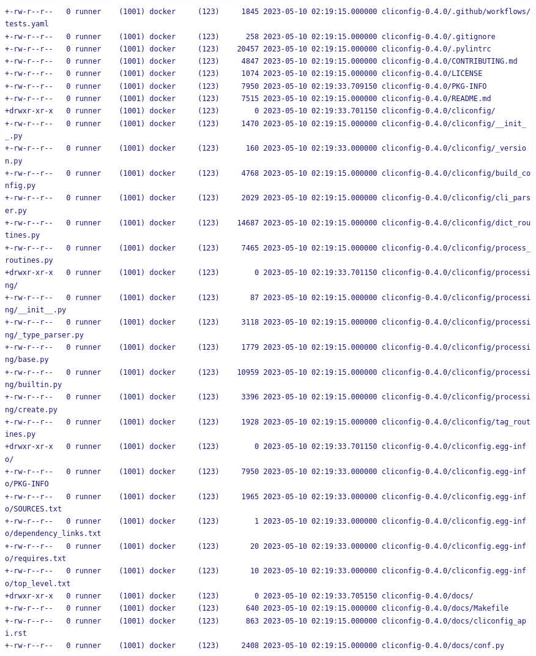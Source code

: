 ```diff
+-rw-r--r--   0 runner    (1001) docker     (123)     1845 2023-05-10 02:19:15.000000 cliconfig-0.4.0/.github/workflows/tests.yaml
+-rw-r--r--   0 runner    (1001) docker     (123)      258 2023-05-10 02:19:15.000000 cliconfig-0.4.0/.gitignore
+-rw-r--r--   0 runner    (1001) docker     (123)    20457 2023-05-10 02:19:15.000000 cliconfig-0.4.0/.pylintrc
+-rw-r--r--   0 runner    (1001) docker     (123)     4847 2023-05-10 02:19:15.000000 cliconfig-0.4.0/CONTRIBUTING.md
+-rw-r--r--   0 runner    (1001) docker     (123)     1074 2023-05-10 02:19:15.000000 cliconfig-0.4.0/LICENSE
+-rw-r--r--   0 runner    (1001) docker     (123)     7950 2023-05-10 02:19:33.709150 cliconfig-0.4.0/PKG-INFO
+-rw-r--r--   0 runner    (1001) docker     (123)     7515 2023-05-10 02:19:15.000000 cliconfig-0.4.0/README.md
+drwxr-xr-x   0 runner    (1001) docker     (123)        0 2023-05-10 02:19:33.701150 cliconfig-0.4.0/cliconfig/
+-rw-r--r--   0 runner    (1001) docker     (123)     1470 2023-05-10 02:19:15.000000 cliconfig-0.4.0/cliconfig/__init__.py
+-rw-r--r--   0 runner    (1001) docker     (123)      160 2023-05-10 02:19:33.000000 cliconfig-0.4.0/cliconfig/_version.py
+-rw-r--r--   0 runner    (1001) docker     (123)     4768 2023-05-10 02:19:15.000000 cliconfig-0.4.0/cliconfig/build_config.py
+-rw-r--r--   0 runner    (1001) docker     (123)     2029 2023-05-10 02:19:15.000000 cliconfig-0.4.0/cliconfig/cli_parser.py
+-rw-r--r--   0 runner    (1001) docker     (123)    14687 2023-05-10 02:19:15.000000 cliconfig-0.4.0/cliconfig/dict_routines.py
+-rw-r--r--   0 runner    (1001) docker     (123)     7465 2023-05-10 02:19:15.000000 cliconfig-0.4.0/cliconfig/process_routines.py
+drwxr-xr-x   0 runner    (1001) docker     (123)        0 2023-05-10 02:19:33.701150 cliconfig-0.4.0/cliconfig/processing/
+-rw-r--r--   0 runner    (1001) docker     (123)       87 2023-05-10 02:19:15.000000 cliconfig-0.4.0/cliconfig/processing/__init__.py
+-rw-r--r--   0 runner    (1001) docker     (123)     3118 2023-05-10 02:19:15.000000 cliconfig-0.4.0/cliconfig/processing/_type_parser.py
+-rw-r--r--   0 runner    (1001) docker     (123)     1779 2023-05-10 02:19:15.000000 cliconfig-0.4.0/cliconfig/processing/base.py
+-rw-r--r--   0 runner    (1001) docker     (123)    10959 2023-05-10 02:19:15.000000 cliconfig-0.4.0/cliconfig/processing/builtin.py
+-rw-r--r--   0 runner    (1001) docker     (123)     3396 2023-05-10 02:19:15.000000 cliconfig-0.4.0/cliconfig/processing/create.py
+-rw-r--r--   0 runner    (1001) docker     (123)     1928 2023-05-10 02:19:15.000000 cliconfig-0.4.0/cliconfig/tag_routines.py
+drwxr-xr-x   0 runner    (1001) docker     (123)        0 2023-05-10 02:19:33.701150 cliconfig-0.4.0/cliconfig.egg-info/
+-rw-r--r--   0 runner    (1001) docker     (123)     7950 2023-05-10 02:19:33.000000 cliconfig-0.4.0/cliconfig.egg-info/PKG-INFO
+-rw-r--r--   0 runner    (1001) docker     (123)     1965 2023-05-10 02:19:33.000000 cliconfig-0.4.0/cliconfig.egg-info/SOURCES.txt
+-rw-r--r--   0 runner    (1001) docker     (123)        1 2023-05-10 02:19:33.000000 cliconfig-0.4.0/cliconfig.egg-info/dependency_links.txt
+-rw-r--r--   0 runner    (1001) docker     (123)       20 2023-05-10 02:19:33.000000 cliconfig-0.4.0/cliconfig.egg-info/requires.txt
+-rw-r--r--   0 runner    (1001) docker     (123)       10 2023-05-10 02:19:33.000000 cliconfig-0.4.0/cliconfig.egg-info/top_level.txt
+drwxr-xr-x   0 runner    (1001) docker     (123)        0 2023-05-10 02:19:33.705150 cliconfig-0.4.0/docs/
+-rw-r--r--   0 runner    (1001) docker     (123)      640 2023-05-10 02:19:15.000000 cliconfig-0.4.0/docs/Makefile
+-rw-r--r--   0 runner    (1001) docker     (123)      863 2023-05-10 02:19:15.000000 cliconfig-0.4.0/docs/cliconfig_api.rst
+-rw-r--r--   0 runner    (1001) docker     (123)     2408 2023-05-10 02:19:15.000000 cliconfig-0.4.0/docs/conf.py
```